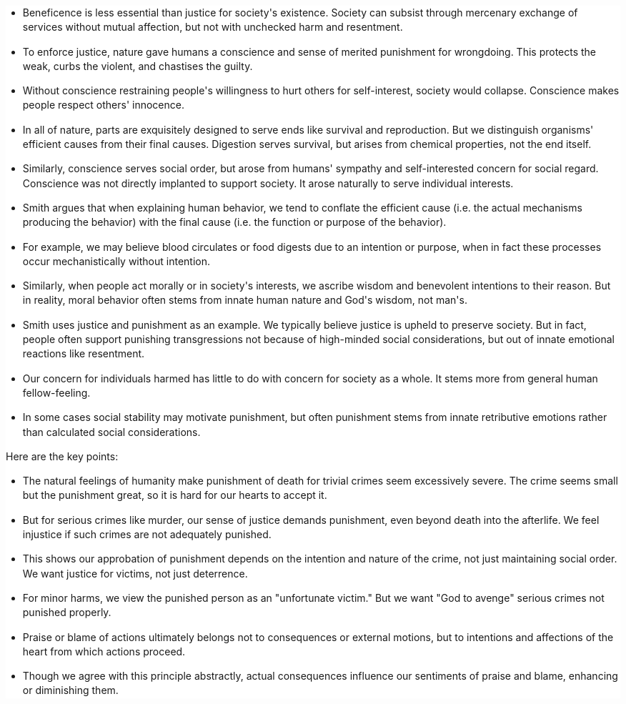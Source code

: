 - Beneficence is less essential than justice for society's existence. Society can subsist through mercenary exchange of services without mutual affection, but not with unchecked harm and resentment.

- To enforce justice, nature gave humans a conscience and sense of merited punishment for wrongdoing. This protects the weak, curbs the violent, and chastises the guilty. 

- Without conscience restraining people's willingness to hurt others for self-interest, society would collapse. Conscience makes people respect others' innocence.

- In all of nature, parts are exquisitely designed to serve ends like survival and reproduction. But we distinguish organisms' efficient causes from their final causes. Digestion serves survival, but arises from chemical properties, not the end itself.

- Similarly, conscience serves social order, but arose from humans' sympathy and self-interested concern for social regard. Conscience was not directly implanted to support society. It arose naturally to serve individual interests.

 

- Smith argues that when explaining human behavior, we tend to conflate the efficient cause (i.e. the actual mechanisms producing the behavior) with the final cause (i.e. the function or purpose of the behavior). 

- For example, we may believe blood circulates or food digests due to an intention or purpose, when in fact these processes occur mechanistically without intention. 

- Similarly, when people act morally or in society's interests, we ascribe wisdom and benevolent intentions to their reason. But in reality, moral behavior often stems from innate human nature and God's wisdom, not man's.

- Smith uses justice and punishment as an example. We typically believe justice is upheld to preserve society. But in fact, people often support punishing transgressions not because of high-minded social considerations, but out of innate emotional reactions like resentment. 

- Our concern for individuals harmed has little to do with concern for society as a whole. It stems more from general human fellow-feeling.

- In some cases social stability may motivate punishment, but often punishment stems from innate retributive emotions rather than calculated social considerations.

 Here are the key points:

- The natural feelings of humanity make punishment of death for trivial crimes seem excessively severe. The crime seems small but the punishment great, so it is hard for our hearts to accept it.

- But for serious crimes like murder, our sense of justice demands punishment, even beyond death into the afterlife. We feel injustice if such crimes are not adequately punished. 

- This shows our approbation of punishment depends on the intention and nature of the crime, not just maintaining social order. We want justice for victims, not just deterrence.

- For minor harms, we view the punished person as an "unfortunate victim." But we want "God to avenge" serious crimes not punished properly. 

- Praise or blame of actions ultimately belongs not to consequences or external motions, but to intentions and affections of the heart from which actions proceed.

- Though we agree with this principle abstractly, actual consequences influence our sentiments of praise and blame, enhancing or diminishing them.
